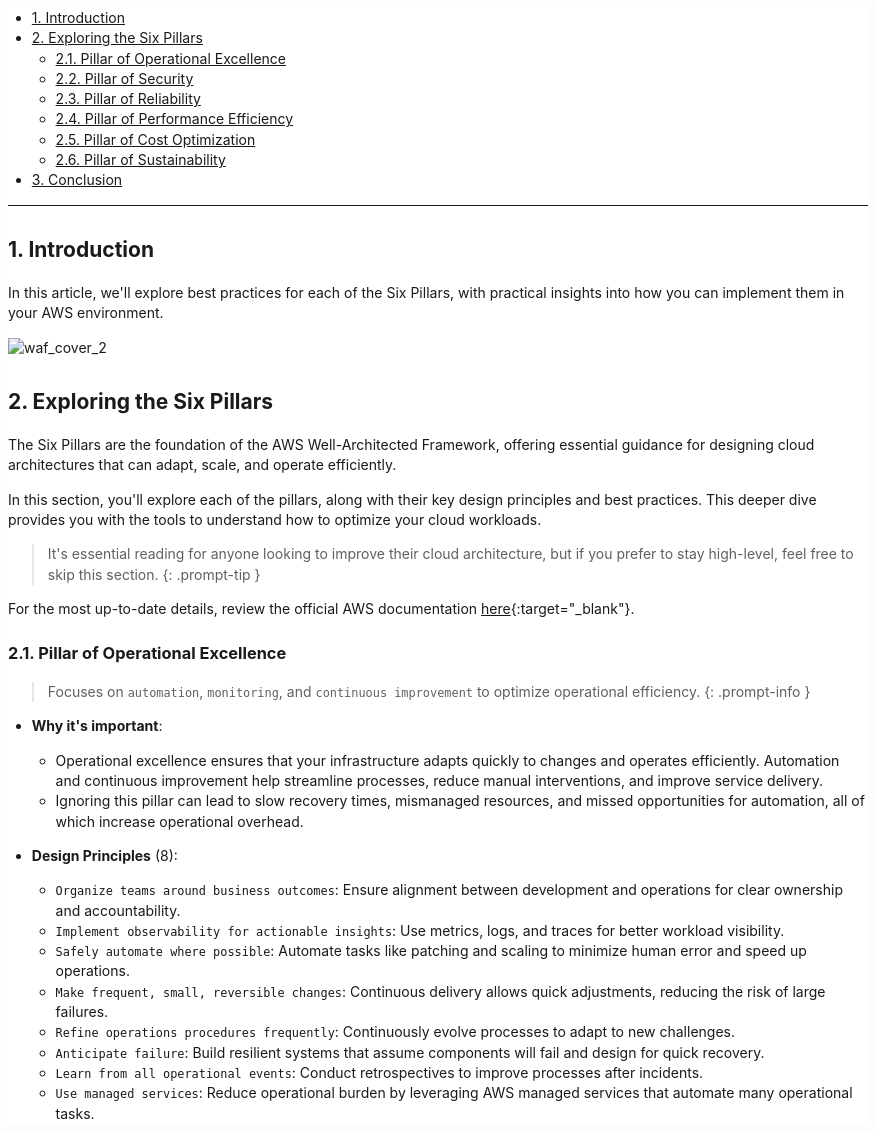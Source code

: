 - [1. Introduction](#1-introduction)
- [2. Exploring the Six Pillars](#2-exploring-the-six-pillars)
  - [2.1. Pillar of Operational Excellence](#21-pillar-of-operational-excellence)
  - [2.2. Pillar of Security](#22-pillar-of-security)
  - [2.3. Pillar of Reliability](#23-pillar-of-reliability)
  - [2.4. Pillar of Performance Efficiency](#24-pillar-of-performance-efficiency)
  - [2.5. Pillar of Cost Optimization](#25-pillar-of-cost-optimization)
  - [2.6. Pillar of Sustainability](#26-pillar-of-sustainability)
- [3. Conclusion](#3-conclusion)

---

## 1. Introduction

In this article, we'll explore best practices for each of the Six Pillars, with practical insights into how you can implement them in your AWS environment.

![waf_cover_2](waf_cover_2.png)

## 2. Exploring the Six Pillars

The Six Pillars are the foundation of the AWS Well-Architected Framework, offering essential guidance for designing cloud architectures that can adapt, scale, and operate efficiently.

In this section, you'll explore each of the pillars, along with their key design principles and best practices. This deeper dive provides you with the tools to understand how to optimize your cloud workloads.

> It's essential reading for anyone looking to improve their cloud architecture, but if you prefer to stay high-level, feel free to skip this section.
{: .prompt-tip }

For the most up-to-date details, review the official AWS documentation [here](https://docs.aws.amazon.com/wellarchitected/latest/framework/the-pillars-of-the-framework.html){:target="_blank"}.

### 2.1. Pillar of Operational Excellence

> Focuses on `automation`, `monitoring`, and `continuous improvement` to optimize operational efficiency.
{: .prompt-info }

- **Why it's important**:
  - Operational excellence ensures that your infrastructure adapts quickly to changes and operates efficiently. Automation and continuous improvement help streamline processes, reduce manual interventions, and improve service delivery.
  - Ignoring this pillar can lead to slow recovery times, mismanaged resources, and missed opportunities for automation, all of which increase operational overhead.

- **Design Principles** (8):
  - `Organize teams around business outcomes`: Ensure alignment between development and operations for clear ownership and accountability.
  - `Implement observability for actionable insights`: Use metrics, logs, and traces for better workload visibility.
  - `Safely automate where possible`: Automate tasks like patching and scaling to minimize human error and speed up operations.
  - `Make frequent, small, reversible changes`: Continuous delivery allows quick adjustments, reducing the risk of large failures.
  - `Refine operations procedures frequently`: Continuously evolve processes to adapt to new challenges.
  - `Anticipate failure`: Build resilient systems that assume components will fail and design for quick recovery.
  - `Learn from all operational events`: Conduct retrospectives to improve processes after incidents.
  - `Use managed services`: Reduce operational burden by leveraging AWS managed services that automate many operational tasks.
